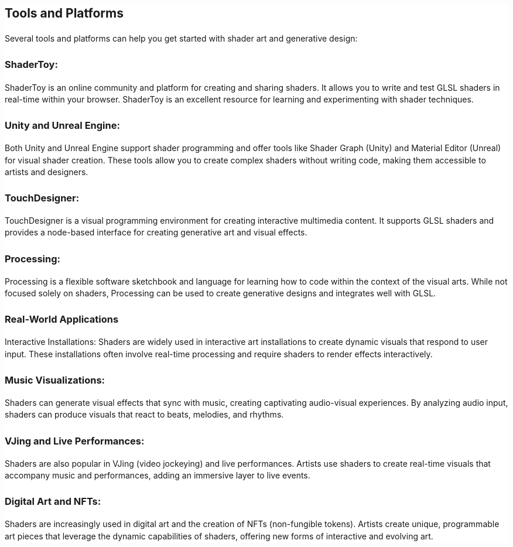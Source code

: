 ## Tools and Platforms

Several tools and platforms can help you get started with shader art and generative design:

### ShaderToy:

ShaderToy is an online community and platform for creating and sharing shaders. It allows you to write and test GLSL shaders in real-time within your browser. ShaderToy is an excellent resource for learning and experimenting with shader techniques.

### Unity and Unreal Engine:

Both Unity and Unreal Engine support shader programming and offer tools like Shader Graph (Unity) and Material Editor (Unreal) for visual shader creation. These tools allow you to create complex shaders without writing code, making them accessible to artists and designers.

### TouchDesigner:

TouchDesigner is a visual programming environment for creating interactive multimedia content. It supports GLSL shaders and provides a node-based interface for creating generative art and visual effects.

### Processing:

Processing is a flexible software sketchbook and language for learning how to code within the context of the visual arts. While not focused solely on shaders, Processing can be used to create generative designs and integrates well with GLSL.

### Real-World Applications

Interactive Installations:
Shaders are widely used in interactive art installations to create dynamic visuals that respond to user input. These installations often involve real-time processing and require shaders to render effects interactively.

### Music Visualizations:

Shaders can generate visual effects that sync with music, creating captivating audio-visual experiences. By analyzing audio input, shaders can produce visuals that react to beats, melodies, and rhythms.

### VJing and Live Performances:

Shaders are also popular in VJing (video jockeying) and live performances. Artists use shaders to create real-time visuals that accompany music and performances, adding an immersive layer to live events.

### Digital Art and NFTs:

Shaders are increasingly used in digital art and the creation of NFTs (non-fungible tokens). Artists create unique, programmable art pieces that leverage the dynamic capabilities of shaders, offering new forms of interactive and evolving art.
